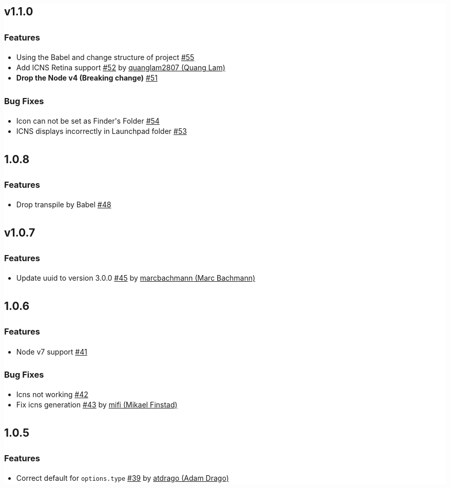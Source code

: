 ## v1.1.0

### Features

- Using the Babel and change structure of project [#55](https://github.com/akabekobeko/npm-icon-gen/issues/55)
- Add ICNS Retina support [#52](https://github.com/akabekobeko/npm-icon-gen/pull/52) by [quanglam2807 (Quang Lam)](https://github.com/quanglam2807)
- **Drop the Node v4 (Breaking change)** [#51](https://github.com/akabekobeko/npm-icon-gen/issues/51)

### Bug Fixes

- Icon can not be set as Finder's Folder [#54](https://github.com/akabekobeko/npm-icon-gen/issues/54)
- ICNS displays incorrectly in Launchpad folder [#53](https://github.com/akabekobeko/npm-icon-gen/issues/53)

## 1.0.8

### Features

- Drop transpile by Babel [#48](https://github.com/akabekobeko/npm-icon-gen/issues/48)

## v1.0.7

### Features

- Update uuid to version 3.0.0 [#45](https://github.com/akabekobeko/npm-icon-gen/pull/45) by [marcbachmann (Marc Bachmann)](https://github.com/marcbachmann)

## 1.0.6

### Features

- Node v7 support [#41](https://github.com/akabekobeko/npm-icon-gen/issues/41)

### Bug Fixes

- Icns not working [#42](https://github.com/akabekobeko/npm-icon-gen/issues/42)
- Fix icns generation [#43](https://github.com/akabekobeko/npm-icon-gen/pull/43) by [mifi (Mikael Finstad)](https://github.com/mifi)

## 1.0.5

### Features

- Correct default for `options.type` [#39](https://github.com/akabekobeko/npm-icon-gen/pull/39) by [atdrago (Adam Drago)](https://github.com/atdrago)
